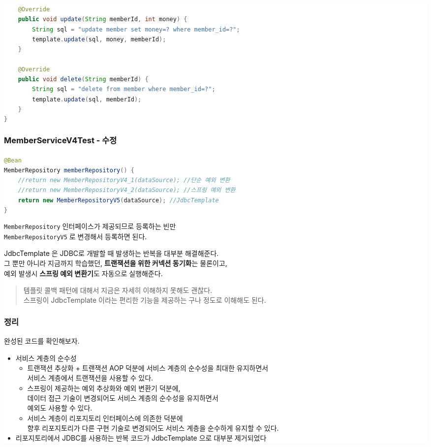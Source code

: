 ```java
    @Override
    public void update(String memberId, int money) {
        String sql = "update member set money=? where member_id=?";
        template.update(sql, money, memberId);
    }

    @Override
    public void delete(String memberId) {
        String sql = "delete from member where member_id=?";
        template.update(sql, memberId);
    }
}

```

### MemberServiceV4Test - 수정
```java
@Bean
MemberRepository memberRepository() {
    //return new MemberRepositoryV4_1(dataSource); //단순 예외 변환
    //return new MemberRepositoryV4_2(dataSource); //스프링 예외 변환
    return new MemberRepositoryV5(dataSource); //JdbcTemplate
}
```
`MemberRepository` 인터페이스가 제공되므로 등록하는 빈만\
`MemberRepositoryV5` 로 변경해서 등록하면 된다.

JdbcTemplate 은 JDBC로 개발할 때 발생하는 반복을 대부분 해결해준다. \
그 뿐만 아니라 지금까지 학습했던, **트랜잭션을 위한 커넥션 동기화**는 물론이고, \
예외 발생시 **스프링 예외 변환기**도 자동으로 실행해준다.

> 템플릿 콜백 패턴에 대해서 지금은 자세히 이해하지 못해도 괜찮다. \
> 스프링이 JdbcTemplate 이라는 편리한 기능을 제공하는 구나 정도로 이해해도 된다.


### 정리
완성된 코드를 확인해보자.

* 서비스 계층의 순수성
  * 트랜잭션 추상화 + 트랜잭션 AOP 덕분에 서비스 계층의 순수성을 최대한 유지하면서 \
    서비스 계층에서 트랜잭션을 사용할 수 있다.
  * 스프링이 제공하는 예외 추상화와 예외 변환기 덕분에, \
    데이터 접근 기술이 변경되어도 서비스 계층의 순수성을 유지하면서 \
    예외도 사용할 수 있다.
  * 서비스 계층이 리포지토리 인터페이스에 의존한 덕분에 \
    향후 리포지토리가 다른 구현 기술로 변경되어도 서비스 계층을 순수하게 유지할 수 있다.
* 리포지토리에서 JDBC를 사용하는 반복 코드가 JdbcTemplate 으로 대부분 제거되었다

